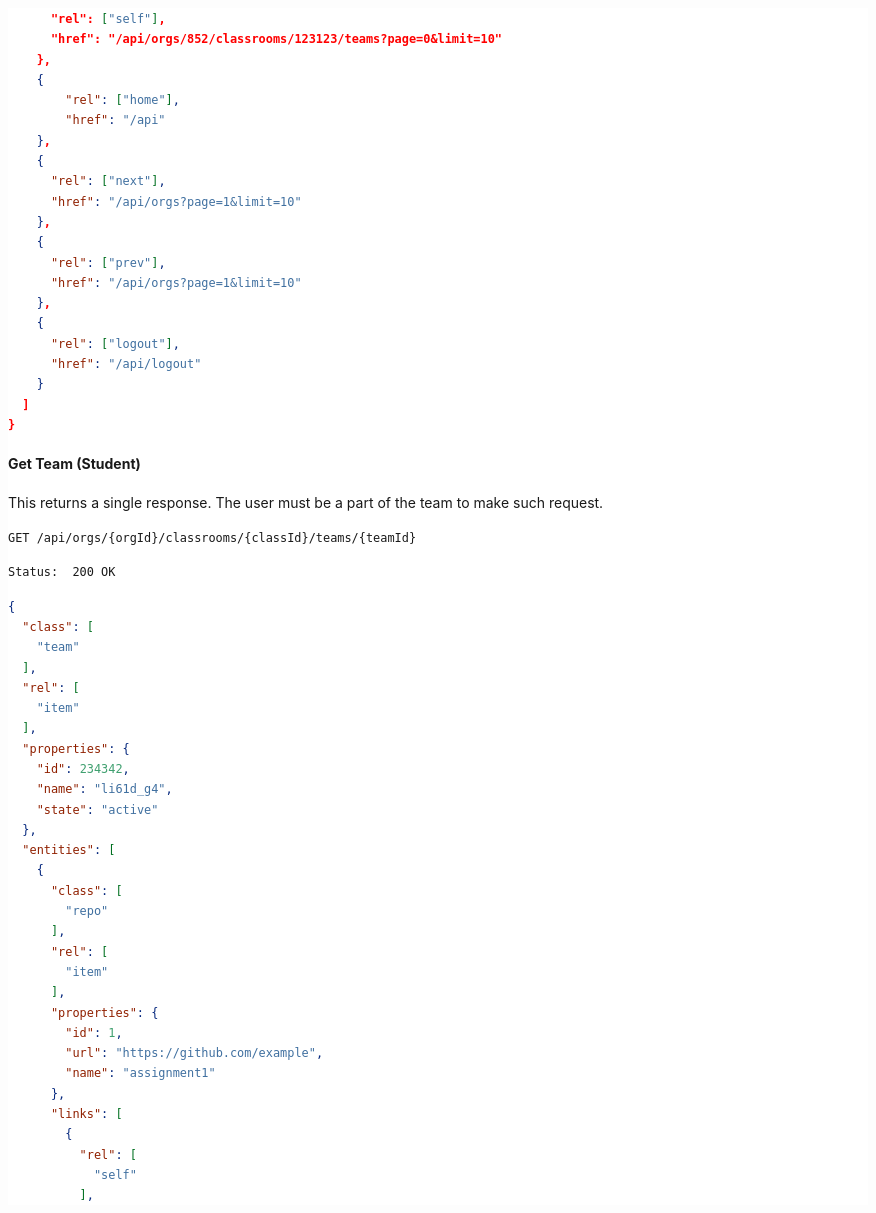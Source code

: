 ```json
      "rel": ["self"],
      "href": "/api/orgs/852/classrooms/123123/teams?page=0&limit=10"
    },
    {
        "rel": ["home"],
        "href": "/api"
    },
    {
      "rel": ["next"],
      "href": "/api/orgs?page=1&limit=10"
    },
    {
      "rel": ["prev"],
      "href": "/api/orgs?page=1&limit=10"
    },
    {
      "rel": ["logout"],
      "href": "/api/logout"
    }
  ]
}
```

#### Get Team (Student)

This returns a single response. The user must be a part of the team to make such request.

```http
GET /api/orgs/{orgId}/classrooms/{classId}/teams/{teamId}
```

```text
Status:  200 OK
```

```json
{
  "class": [
    "team"
  ],
  "rel": [
    "item"
  ],
  "properties": {
    "id": 234342,
    "name": "li61d_g4",
    "state": "active"
  },
  "entities": [
    {
      "class": [
        "repo"
      ],
      "rel": [
        "item"
      ],
      "properties": {
        "id": 1,
        "url": "https://github.com/example",
        "name": "assignment1"
      },
      "links": [
        {
          "rel": [
            "self"
          ],
```
